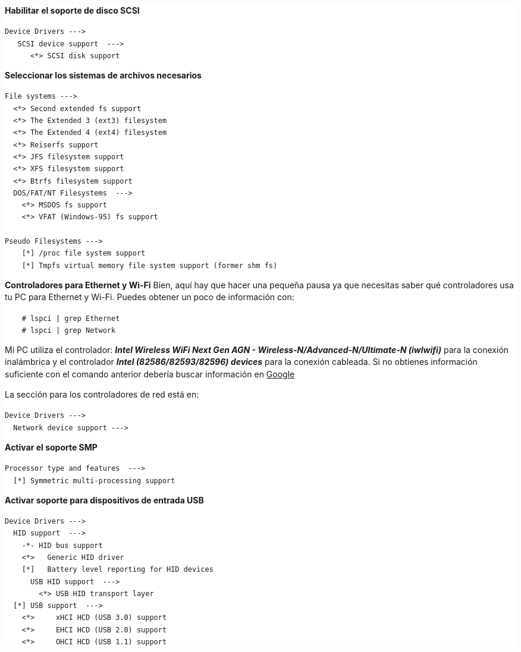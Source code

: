 __Habilitar el soporte de disco SCSI__
```
Device Drivers --->
   SCSI device support  --->
      <*> SCSI disk support
```

__Seleccionar los sistemas de archivos necesarios__
```
File systems --->
  <*> Second extended fs support
  <*> The Extended 3 (ext3) filesystem
  <*> The Extended 4 (ext4) filesystem
  <*> Reiserfs support
  <*> JFS filesystem support
  <*> XFS filesystem support
  <*> Btrfs filesystem support
  DOS/FAT/NT Filesystems  --->
    <*> MSDOS fs support
    <*> VFAT (Windows-95) fs support
 
Pseudo Filesystems --->
    [*] /proc file system support
    [*] Tmpfs virtual memory file system support (former shm fs)
```

__Controladores para Ethernet y Wi-Fi__
Bien, aquí hay que hacer una pequeña pausa ya que necesitas saber qué controladores usa tu PC para Ethernet y Wi-Fi. Puedes obtener un poco de información con:
```
    # lspci | grep Ethernet
    # lspci | grep Network
```
Mi PC utiliza el controlador: *__Intel Wireless WiFi Next Gen AGN - Wireless-N/Advanced-N/Ultimate-N (iwlwifi)__* para la conexión inalámbrica y el controlador *__Intel (82586/82593/82596) devices__* para la conexión cableada. Si no obtienes información suficiente con el comando anterior debería buscar información en [Google](www.google.com)

La sección para los controladores de red está en:
```
Device Drivers --->
  Network device support --->
```

__Activar el soporte SMP__
```
Processor type and features  --->
  [*] Symmetric multi-processing support
```

__Activar soporte para dispositivos de entrada USB__
```
Device Drivers --->
  HID support  --->
    -*- HID bus support
    <*>   Generic HID driver
    [*]   Battery level reporting for HID devices
      USB HID support  --->
        <*> USB HID transport layer
  [*] USB support  --->
    <*>     xHCI HCD (USB 3.0) support
    <*>     EHCI HCD (USB 2.0) support
    <*>     OHCI HCD (USB 1.1) support
```
